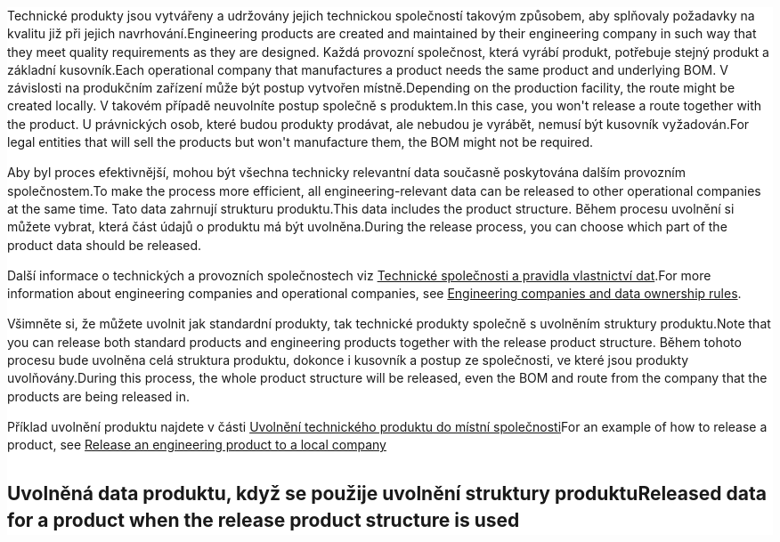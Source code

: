 <span data-ttu-id="ed0d5-108">Technické produkty jsou vytvářeny a udržovány jejich technickou společností takovým způsobem, aby splňovaly požadavky na kvalitu již při jejich navrhování.</span><span class="sxs-lookup"><span data-stu-id="ed0d5-108">Engineering products are created and maintained by their engineering company in such way that they meet quality requirements as they are designed.</span></span> <span data-ttu-id="ed0d5-109">Každá provozní společnost, která vyrábí produkt, potřebuje stejný produkt a základní kusovník.</span><span class="sxs-lookup"><span data-stu-id="ed0d5-109">Each operational company that manufactures a product needs the same product and underlying BOM.</span></span> <span data-ttu-id="ed0d5-110">V závislosti na produkčním zařízení může být postup vytvořen místně.</span><span class="sxs-lookup"><span data-stu-id="ed0d5-110">Depending on the production facility, the route might be created locally.</span></span> <span data-ttu-id="ed0d5-111">V takovém případě neuvolníte postup společně s produktem.</span><span class="sxs-lookup"><span data-stu-id="ed0d5-111">In this case, you won't release a route together with the product.</span></span> <span data-ttu-id="ed0d5-112">U právnických osob, které budou produkty prodávat, ale nebudou je vyrábět, nemusí být kusovník vyžadován.</span><span class="sxs-lookup"><span data-stu-id="ed0d5-112">For legal entities that will sell the products but won't manufacture them, the BOM might not be required.</span></span>

<span data-ttu-id="ed0d5-113">Aby byl proces efektivnější, mohou být všechna technicky relevantní data současně poskytována dalším provozním společnostem.</span><span class="sxs-lookup"><span data-stu-id="ed0d5-113">To make the process more efficient, all engineering-relevant data can be released to other operational companies at the same time.</span></span> <span data-ttu-id="ed0d5-114">Tato data zahrnují strukturu produktu.</span><span class="sxs-lookup"><span data-stu-id="ed0d5-114">This data includes the product structure.</span></span> <span data-ttu-id="ed0d5-115">Během procesu uvolnění si můžete vybrat, která část údajů o produktu má být uvolněna.</span><span class="sxs-lookup"><span data-stu-id="ed0d5-115">During the release process, you can choose which part of the product data should be released.</span></span>

<span data-ttu-id="ed0d5-116">Další informace o technických a provozních společnostech viz [Technické společnosti a pravidla vlastnictví dat](engineering-org-data-ownership-rules.md).</span><span class="sxs-lookup"><span data-stu-id="ed0d5-116">For more information about engineering companies and operational companies, see [Engineering companies and data ownership rules](engineering-org-data-ownership-rules.md).</span></span>

<span data-ttu-id="ed0d5-117">Všimněte si, že můžete uvolnit jak standardní produkty, tak technické produkty společně s uvolněním struktury produktu.</span><span class="sxs-lookup"><span data-stu-id="ed0d5-117">Note that you can release both standard products and engineering products together with the release product structure.</span></span> <span data-ttu-id="ed0d5-118">Během tohoto procesu bude uvolněna celá struktura produktu, dokonce i kusovník a postup ze společnosti, ve které jsou produkty uvolňovány.</span><span class="sxs-lookup"><span data-stu-id="ed0d5-118">During this process, the whole product structure will be released, even the BOM and route from the company that the products are being released in.</span></span>

<span data-ttu-id="ed0d5-119">Příklad uvolnění produktu najdete v části [Uvolnění technického produktu do místní společnosti](engineering-scenarios.md#release)</span><span class="sxs-lookup"><span data-stu-id="ed0d5-119">For an example of how to release a product, see [Release an engineering product to a local company](engineering-scenarios.md#release)</span></span>

## <a name="released-data-for-a-product-when-the-release-product-structure-is-used"></a><span data-ttu-id="ed0d5-120">Uvolněná data produktu, když se použije uvolnění struktury produktu</span><span class="sxs-lookup"><span data-stu-id="ed0d5-120">Released data for a product when the release product structure is used</span></span>
